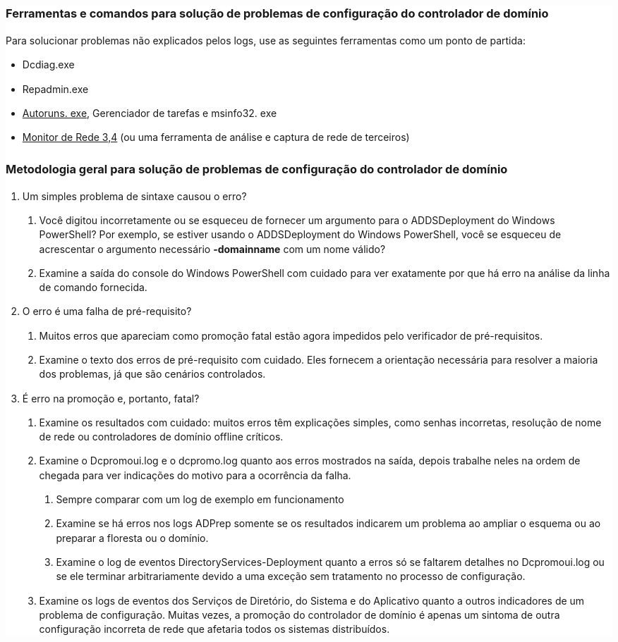 ### <a name="tools-and-commands-for-troubleshooting-domain-controller-configuration"></a>Ferramentas e comandos para solução de problemas de configuração do controlador de domínio

Para solucionar problemas não explicados pelos logs, use as seguintes ferramentas como um ponto de partida:  

-   Dcdiag.exe  

-   Repadmin.exe  

-   [Autoruns. exe](https://technet.microsoft.com/sysinternals/bb963902.aspx), Gerenciador de tarefas e msinfo32. exe  

-   [Monitor de Rede 3,4](https://www.microsoft.com/download/en/details.aspx?displaylang=en&id=4865) (ou uma ferramenta de análise e captura de rede de terceiros)  

### <a name="general-methodology-for-troubleshooting-domain-controller-configuration"></a>Metodologia geral para solução de problemas de configuração do controlador de domínio  

1.  Um simples problema de sintaxe causou o erro?  

    1.  Você digitou incorretamente ou se esqueceu de fornecer um argumento para o ADDSDeployment do Windows PowerShell? Por exemplo, se estiver usando o ADDSDeployment do Windows PowerShell, você se esqueceu de acrescentar o argumento necessário **-domainname** com um nome válido?  

    2.  Examine a saída do console do Windows PowerShell com cuidado para ver exatamente por que há erro na análise da linha de comando fornecida.  

2.  O erro é uma falha de pré-requisito?  

    1.  Muitos erros que apareciam como promoção fatal estão agora impedidos pelo verificador de pré-requisitos.  

    2.  Examine o texto dos erros de pré-requisito com cuidado. Eles fornecem a orientação necessária para resolver a maioria dos problemas, já que são cenários controlados.  

3.  É erro na promoção e, portanto, fatal?  

    1.  Examine os resultados com cuidado: muitos erros têm explicações simples, como senhas incorretas, resolução de nome de rede ou controladores de domínio offline críticos.  

    2.  Examine o Dcpromoui.log e o dcpromo.log quanto aos erros mostrados na saída, depois trabalhe neles na ordem de chegada para ver indicações do motivo para a ocorrência da falha.  

        1.  Sempre comparar com um log de exemplo em funcionamento  

        2.  Examine se há erros nos logs ADPrep somente se os resultados indicarem um problema ao ampliar o esquema ou ao preparar a floresta ou o domínio.  

        3.  Examine o log de eventos DirectoryServices-Deployment quanto a erros só se faltarem detalhes no Dcpromoui.log ou se ele terminar arbitrariamente devido a uma exceção sem tratamento no processo de configuração.  

    3.  Examine os logs de eventos dos Serviços de Diretório, do Sistema e do Aplicativo quanto a outros indicadores de um problema de configuração. Muitas vezes, a promoção do controlador de domínio é apenas um sintoma de outra configuração incorreta de rede que afetaria todos os sistemas distribuídos.  
